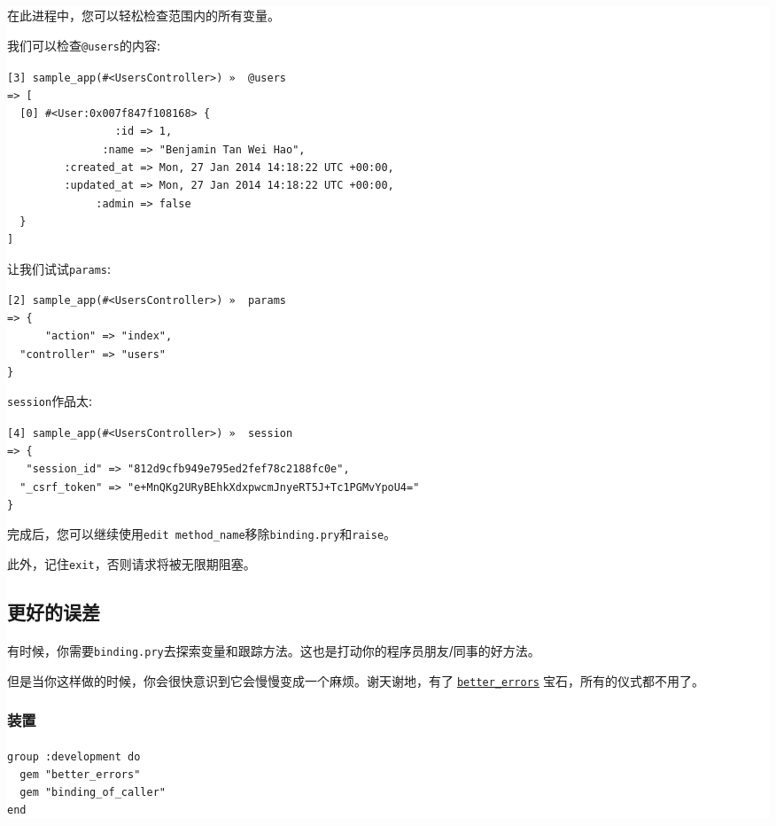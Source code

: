 在此进程中，您可以轻松检查范围内的所有变量。

我们可以检查`@users`的内容:

```
[3] sample_app(#<UsersController>) »  @users
=> [
  [0] #<User:0x007f847f108168> {
                 :id => 1,
               :name => "Benjamin Tan Wei Hao",
         :created_at => Mon, 27 Jan 2014 14:18:22 UTC +00:00,
         :updated_at => Mon, 27 Jan 2014 14:18:22 UTC +00:00,
              :admin => false
  }
]
```

让我们试试`params`:

```
[2] sample_app(#<UsersController>) »  params
=> {
      "action" => "index",
  "controller" => "users"
}
```

`session`作品太:

```
[4] sample_app(#<UsersController>) »  session
=> {
   "session_id" => "812d9cfb949e795ed2fef78c2188fc0e",
  "_csrf_token" => "e+MnQKg2URyBEhkXdxpwcmJnyeRT5J+Tc1PGMvYpoU4="
}
```

完成后，您可以继续使用`edit method_name`移除`binding.pry`和`raise`。

此外，记住`exit`，否则请求将被无限期阻塞。

## 更好的误差

有时候，你需要`binding.pry`去探索变量和跟踪方法。这也是打动你的程序员朋友/同事的好方法。

但是当你这样做的时候，你会很快意识到它会慢慢变成一个麻烦。谢天谢地，有了 [`better_errors`](https://github.com/charliesome/better_errors) 宝石，所有的仪式都不用了。

### 装置

```
group :development do
  gem "better_errors"
  gem "binding_of_caller"
end
```
